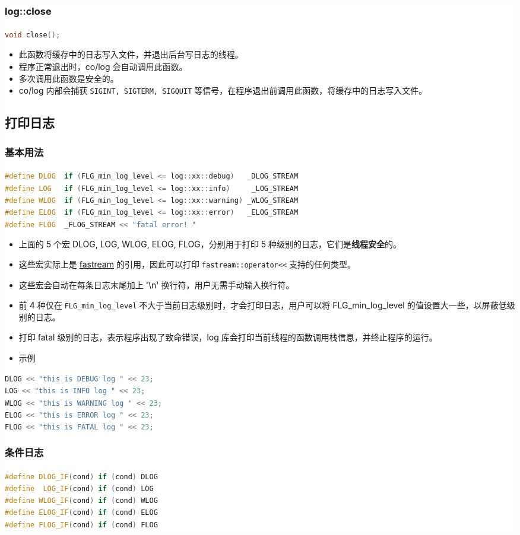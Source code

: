 


### log::close
```cpp
void close();
```

- 此函数将缓存中的日志写入文件，并退出后台写日志的线程。
- 程序正常退出时，co/log 会自动调用此函数。
- 多次调用此函数是安全的。
- co/log 内部会捕获 `SIGINT, SIGTERM, SIGQUIT` 等信号，在程序退出前调用此函数，将缓存中的日志写入文件。



## 打印日志




### 基本用法
```cpp
#define DLOG  if (FLG_min_log_level <= log::xx::debug)   _DLOG_STREAM
#define LOG   if (FLG_min_log_level <= log::xx::info)     _LOG_STREAM
#define WLOG  if (FLG_min_log_level <= log::xx::warning) _WLOG_STREAM
#define ELOG  if (FLG_min_log_level <= log::xx::error)   _ELOG_STREAM
#define FLOG  _FLOG_STREAM << "fatal error! "
```

- 上面的 5 个宏 DLOG, LOG, WLOG, ELOG, FLOG，分别用于打印 5 种级别的日志，它们是**线程安全**的。
- 这些宏实际上是 [fastream](../fastream/) 的引用，因此可以打印 `fastream::operator<<` 支持的任何类型。
- 这些宏会自动在每条日志末尾加上 '\n' 换行符，用户无需手动输入换行符。
- 前 4 种仅在 `FLG_min_log_level` 不大于当前日志级别时，才会打印日志，用户可以将 FLG_min_log_level 的值设置大一些，以屏蔽低级别的日志。
- 打印 fatal 级别的日志，表示程序出现了致命错误，log 库会打印当前线程的函数调用栈信息，并终止程序的运行。




- 示例
```cpp
DLOG << "this is DEBUG log " << 23;
LOG << "this is INFO log " << 23;
WLOG << "this is WARNING log " << 23;
ELOG << "this is ERROR log " << 23;
FLOG << "this is FATAL log " << 23;
```




### 条件日志
```cpp
#define DLOG_IF(cond) if (cond) DLOG
#define  LOG_IF(cond) if (cond) LOG
#define WLOG_IF(cond) if (cond) WLOG
#define ELOG_IF(cond) if (cond) ELOG
#define FLOG_IF(cond) if (cond) FLOG
```

